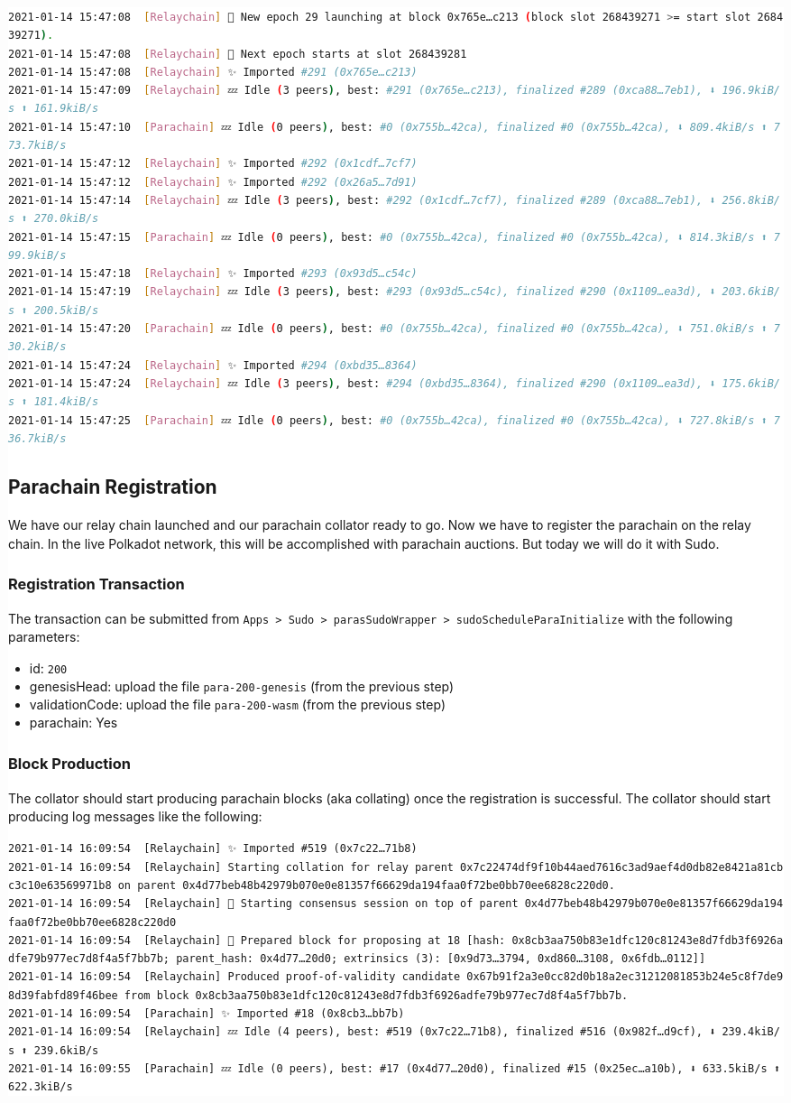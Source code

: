 ```bash
2021-01-14 15:47:08  [Relaychain] 👶 New epoch 29 launching at block 0x765e…c213 (block slot 268439271 >= start slot 268439271).
2021-01-14 15:47:08  [Relaychain] 👶 Next epoch starts at slot 268439281
2021-01-14 15:47:08  [Relaychain] ✨ Imported #291 (0x765e…c213)
2021-01-14 15:47:09  [Relaychain] 💤 Idle (3 peers), best: #291 (0x765e…c213), finalized #289 (0xca88…7eb1), ⬇ 196.9kiB/s ⬆ 161.9kiB/s
2021-01-14 15:47:10  [Parachain] 💤 Idle (0 peers), best: #0 (0x755b…42ca), finalized #0 (0x755b…42ca), ⬇ 809.4kiB/s ⬆ 773.7kiB/s
2021-01-14 15:47:12  [Relaychain] ✨ Imported #292 (0x1cdf…7cf7)
2021-01-14 15:47:12  [Relaychain] ✨ Imported #292 (0x26a5…7d91)
2021-01-14 15:47:14  [Relaychain] 💤 Idle (3 peers), best: #292 (0x1cdf…7cf7), finalized #289 (0xca88…7eb1), ⬇ 256.8kiB/s ⬆ 270.0kiB/s
2021-01-14 15:47:15  [Parachain] 💤 Idle (0 peers), best: #0 (0x755b…42ca), finalized #0 (0x755b…42ca), ⬇ 814.3kiB/s ⬆ 799.9kiB/s
2021-01-14 15:47:18  [Relaychain] ✨ Imported #293 (0x93d5…c54c)
2021-01-14 15:47:19  [Relaychain] 💤 Idle (3 peers), best: #293 (0x93d5…c54c), finalized #290 (0x1109…ea3d), ⬇ 203.6kiB/s ⬆ 200.5kiB/s
2021-01-14 15:47:20  [Parachain] 💤 Idle (0 peers), best: #0 (0x755b…42ca), finalized #0 (0x755b…42ca), ⬇ 751.0kiB/s ⬆ 730.2kiB/s
2021-01-14 15:47:24  [Relaychain] ✨ Imported #294 (0xbd35…8364)
2021-01-14 15:47:24  [Relaychain] 💤 Idle (3 peers), best: #294 (0xbd35…8364), finalized #290 (0x1109…ea3d), ⬇ 175.6kiB/s ⬆ 181.4kiB/s
2021-01-14 15:47:25  [Parachain] 💤 Idle (0 peers), best: #0 (0x755b…42ca), finalized #0 (0x755b…42ca), ⬇ 727.8kiB/s ⬆ 736.7kiB/s
```

## Parachain Registration
We have our relay chain launched and our parachain collator ready to go. Now we have to register the parachain on the relay chain. In the live Polkadot network, this will be accomplished with parachain auctions. But today we will do it with Sudo.

### Registration Transaction
The transaction can be submitted from `Apps > Sudo > parasSudoWrapper > sudoScheduleParaInitialize`
with the following parameters:

- id: `200`
- genesisHead: upload the file `para-200-genesis` (from the previous step)
- validationCode: upload the file `para-200-wasm` (from the previous step)
- parachain: Yes

### Block Production

The collator should start producing parachain blocks (aka collating) once the registration is
successful. The collator should start producing log messages like the following:

```
2021-01-14 16:09:54  [Relaychain] ✨ Imported #519 (0x7c22…71b8)
2021-01-14 16:09:54  [Relaychain] Starting collation for relay parent 0x7c22474df9f10b44aed7616c3ad9aef4d0db82e8421a81cbc3c10e63569971b8 on parent 0x4d77beb48b42979b070e0e81357f66629da194faa0f72be0bb70ee6828c220d0.
2021-01-14 16:09:54  [Relaychain] 🙌 Starting consensus session on top of parent 0x4d77beb48b42979b070e0e81357f66629da194faa0f72be0bb70ee6828c220d0
2021-01-14 16:09:54  [Relaychain] 🎁 Prepared block for proposing at 18 [hash: 0x8cb3aa750b83e1dfc120c81243e8d7fdb3f6926adfe79b977ec7d8f4a5f7bb7b; parent_hash: 0x4d77…20d0; extrinsics (3): [0x9d73…3794, 0xd860…3108, 0x6fdb…0112]]
2021-01-14 16:09:54  [Relaychain] Produced proof-of-validity candidate 0x67b91f2a3e0cc82d0b18a2ec31212081853b24e5c8f7de98d39fabfd89f46bee from block 0x8cb3aa750b83e1dfc120c81243e8d7fdb3f6926adfe79b977ec7d8f4a5f7bb7b.
2021-01-14 16:09:54  [Parachain] ✨ Imported #18 (0x8cb3…bb7b)
2021-01-14 16:09:54  [Relaychain] 💤 Idle (4 peers), best: #519 (0x7c22…71b8), finalized #516 (0x982f…d9cf), ⬇ 239.4kiB/s ⬆ 239.6kiB/s
2021-01-14 16:09:55  [Parachain] 💤 Idle (0 peers), best: #17 (0x4d77…20d0), finalized #15 (0x25ec…a10b), ⬇ 633.5kiB/s ⬆ 622.3kiB/s
```